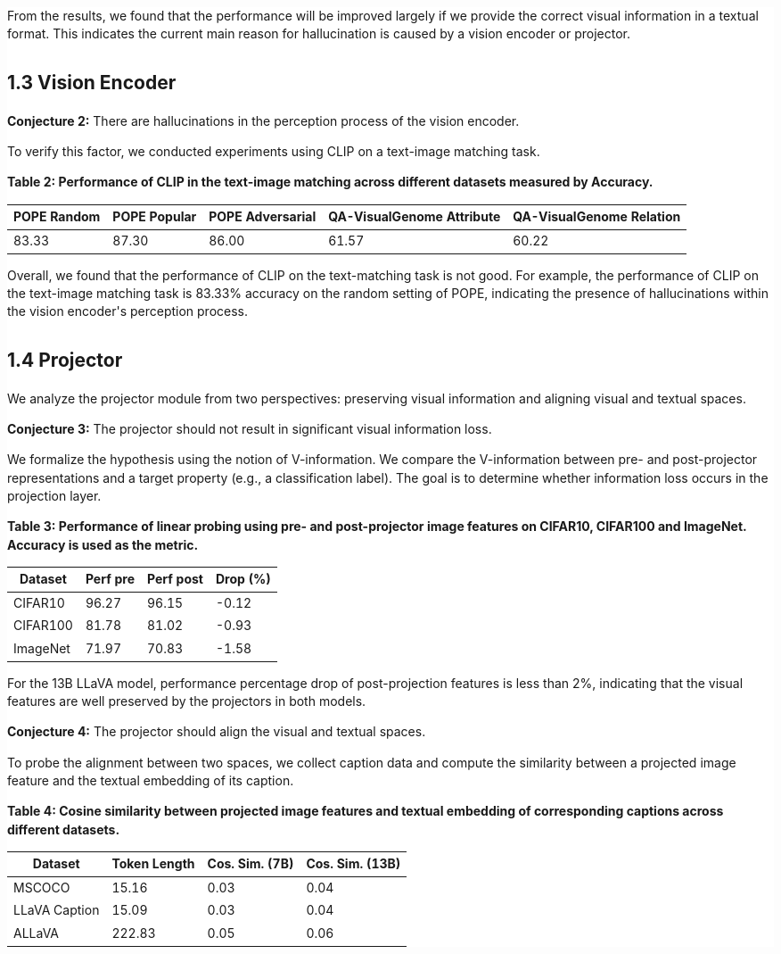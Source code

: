 From the results, we found that the performance will be improved largely if we provide the correct visual information in a textual format. This indicates the current main reason for hallucination is caused by a vision encoder or projector.

## 1.3 Vision Encoder

**Conjecture 2:** There are hallucinations in the perception process of the vision encoder.

To verify this factor, we conducted experiments using CLIP on a text-image matching task.

**Table 2: Performance of CLIP in the text-image matching across different datasets measured by Accuracy.**

| POPE Random | POPE Popular | POPE Adversarial | QA-VisualGenome Attribute | QA-VisualGenome Relation |
|-------------|--------------|------------------|--------------------------|--------------------------|
| 83.33       | 87.30        | 86.00            | 61.57                    | 60.22                    |

Overall, we found that the performance of CLIP on the text-matching task is not good. For example, the performance of CLIP on the text-image matching task is 83.33% accuracy on the random setting of POPE, indicating the presence of hallucinations within the vision encoder's perception process.

## 1.4 Projector

We analyze the projector module from two perspectives: preserving visual information and aligning visual and textual spaces.

**Conjecture 3:** The projector should not result in significant visual information loss.

We formalize the hypothesis using the notion of V-information. We compare the V-information between pre- and post-projector representations and a target property (e.g., a classification label). The goal is to determine whether information loss occurs in the projection layer.

**Table 3: Performance of linear probing using pre- and post-projector image features on CIFAR10, CIFAR100 and ImageNet. Accuracy is used as the metric.**

| Dataset   | Perf pre | Perf post | Drop (%) |
|-----------|----------|-----------|----------|
| CIFAR10   | 96.27    | 96.15     | -0.12    |
| CIFAR100  | 81.78    | 81.02     | -0.93    |
| ImageNet  | 71.97    | 70.83     | -1.58    |

For the 13B LLaVA model, performance percentage drop of post-projection features is less than 2%, indicating that the visual features are well preserved by the projectors in both models.

**Conjecture 4:** The projector should align the visual and textual spaces.

To probe the alignment between two spaces, we collect caption data and compute the similarity between a projected image feature and the textual embedding of its caption.

**Table 4: Cosine similarity between projected image features and textual embedding of corresponding captions across different datasets.**

| Dataset         | Token Length | Cos. Sim. (7B) | Cos. Sim. (13B) |
|-----------------|-------------|----------------|-----------------|
| MSCOCO          | 15.16       | 0.03           | 0.04            |
| LLaVA Caption   | 15.09       | 0.03           | 0.04            |
| ALLaVA          | 222.83      | 0.05           | 0.06            |
